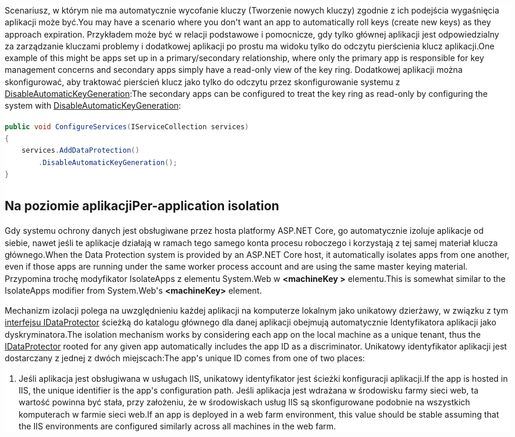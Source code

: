 <span data-ttu-id="a5a45-125">Scenariusz, w którym nie ma automatycznie wycofanie kluczy (Tworzenie nowych kluczy) zgodnie z ich podejścia wygaśnięcia aplikacji może być.</span><span class="sxs-lookup"><span data-stu-id="a5a45-125">You may have a scenario where you don't want an app to automatically roll keys (create new keys) as they approach expiration.</span></span> <span data-ttu-id="a5a45-126">Przykładem może być w relacji podstawowe i pomocnicze, gdy tylko głównej aplikacji jest odpowiedzialny za zarządzanie kluczami problemy i dodatkowej aplikacji po prostu ma widoku tylko do odczytu pierścienia klucz aplikacji.</span><span class="sxs-lookup"><span data-stu-id="a5a45-126">One example of this might be apps set up in a primary/secondary relationship, where only the primary app is responsible for key management concerns and secondary apps simply have a read-only view of the key ring.</span></span> <span data-ttu-id="a5a45-127">Dodatkowej aplikacji można skonfigurować, aby traktować pierścień klucz jako tylko do odczytu przez skonfigurowanie systemu z [DisableAutomaticKeyGeneration](/dotnet/api/microsoft.aspnetcore.dataprotection.dataprotectionbuilderextensions.disableautomatickeygeneration):</span><span class="sxs-lookup"><span data-stu-id="a5a45-127">The secondary apps can be configured to treat the key ring as read-only by configuring the system with [DisableAutomaticKeyGeneration](/dotnet/api/microsoft.aspnetcore.dataprotection.dataprotectionbuilderextensions.disableautomatickeygeneration):</span></span>

```csharp
public void ConfigureServices(IServiceCollection services)
{
    services.AddDataProtection()
        .DisableAutomaticKeyGeneration();
}
```

## <a name="per-application-isolation"></a><span data-ttu-id="a5a45-128">Na poziomie aplikacji</span><span class="sxs-lookup"><span data-stu-id="a5a45-128">Per-application isolation</span></span>

<span data-ttu-id="a5a45-129">Gdy systemu ochrony danych jest obsługiwane przez hosta platformy ASP.NET Core, go automatycznie izoluje aplikacje od siebie, nawet jeśli te aplikacje działają w ramach tego samego konta procesu roboczego i korzystają z tej samej materiał klucza głównego.</span><span class="sxs-lookup"><span data-stu-id="a5a45-129">When the Data Protection system is provided by an ASP.NET Core host, it automatically isolates apps from one another, even if those apps are running under the same worker process account and are using the same master keying material.</span></span> <span data-ttu-id="a5a45-130">Przypomina trochę modyfikator IsolateApps z elementu System.Web w  **\<machineKey >** elementu.</span><span class="sxs-lookup"><span data-stu-id="a5a45-130">This is somewhat similar to the IsolateApps modifier from System.Web's **\<machineKey>** element.</span></span>

<span data-ttu-id="a5a45-131">Mechanizm izolacji polega na uwzględnieniu każdej aplikacji na komputerze lokalnym jako unikatowy dzierżawy, w związku z tym [interfejsu IDataProtector](/dotnet/api/microsoft.aspnetcore.dataprotection.idataprotector) ścieżką do katalogu głównego dla danej aplikacji obejmują automatycznie Identyfikatora aplikacji jako dyskryminatora.</span><span class="sxs-lookup"><span data-stu-id="a5a45-131">The isolation mechanism works by considering each app on the local machine as a unique tenant, thus the [IDataProtector](/dotnet/api/microsoft.aspnetcore.dataprotection.idataprotector) rooted for any given app automatically includes the app ID as a discriminator.</span></span> <span data-ttu-id="a5a45-132">Unikatowy identyfikator aplikacji jest dostarczany z jednej z dwóch miejscach:</span><span class="sxs-lookup"><span data-stu-id="a5a45-132">The app's unique ID comes from one of two places:</span></span>

1. <span data-ttu-id="a5a45-133">Jeśli aplikacja jest obsługiwana w usługach IIS, unikatowy identyfikator jest ścieżki konfiguracji aplikacji.</span><span class="sxs-lookup"><span data-stu-id="a5a45-133">If the app is hosted in IIS, the unique identifier is the app's configuration path.</span></span> <span data-ttu-id="a5a45-134">Jeśli aplikacja jest wdrażana w środowisku farmy sieci web, ta wartość powinna być stała, przy założeniu, że w środowiskach usług IIS są skonfigurowane podobnie na wszystkich komputerach w farmie sieci web.</span><span class="sxs-lookup"><span data-stu-id="a5a45-134">If an app is deployed in a web farm environment, this value should be stable assuming that the IIS environments are configured similarly across all machines in the web farm.</span></span>

